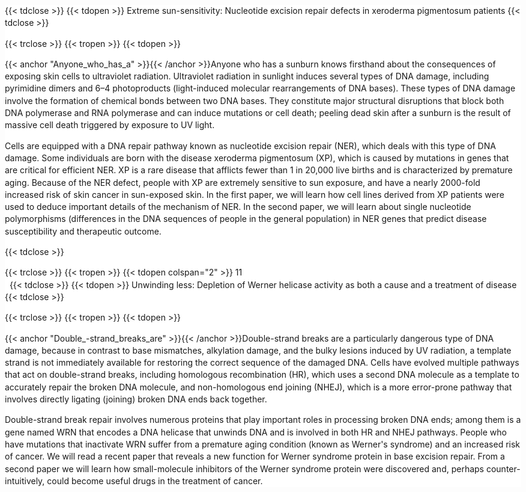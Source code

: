 {{< tdclose >}}
{{< tdopen >}}
Extreme sun-sensitivity: Nucleotide excision repair defects in xeroderma pigmentosum patients
{{< tdclose >}}

{{< trclose >}}
{{< tropen >}}
{{< tdopen >}}


{{< anchor "Anyone_who_has_a" >}}{{< /anchor >}}Anyone who has a sunburn knows firsthand about the consequences of exposing skin cells to ultraviolet radiation. Ultraviolet radiation in sunlight induces several types of DNA damage, including pyrimidine dimers and 6–4 photoproducts (light-induced molecular rearrangements of DNA bases). These types of DNA damage involve the formation of chemical bonds between two DNA bases. They constitute major structural disruptions that block both DNA polymerase and RNA polymerase and can induce mutations or cell death; peeling dead skin after a sunburn is the result of massive cell death triggered by exposure to UV light.

Cells are equipped with a DNA repair pathway known as nucleotide excision repair (NER), which deals with this type of DNA damage. Some individuals are born with the disease xeroderma pigmentosum (XP), which is caused by mutations in genes that are critical for efficient NER. XP is a rare disease that afflicts fewer than 1 in 20,000 live births and is characterized by premature aging. Because of the NER defect, people with XP are extremely sensitive to sun exposure, and have a nearly 2000-fold increased risk of skin cancer in sun-exposed skin. In the first paper, we will learn how cell lines derived from XP patients were used to deduce important details of the mechanism of NER. In the second paper, we will learn about single nucleotide polymorphisms (differences in the DNA sequences of people in the general population) in NER genes that predict disease susceptibility and therapeutic outcome.


{{< tdclose >}}

{{< trclose >}}
{{< tropen >}}
{{< tdopen colspan="2" >}}
11   
 
{{< tdclose >}}
{{< tdopen >}}
Unwinding less: Depletion of Werner helicase activity as both a cause and a treatment of disease
{{< tdclose >}}

{{< trclose >}}
{{< tropen >}}
{{< tdopen >}}


{{< anchor "Double_-strand_breaks_are" >}}{{< /anchor >}}Double-strand breaks are a particularly dangerous type of DNA damage, because in contrast to base mismatches, alkylation damage, and the bulky lesions induced by UV radiation, a template strand is not immediately available for restoring the correct sequence of the damaged DNA. Cells have evolved multiple pathways that act on double-strand breaks, including homologous recombination (HR), which uses a second DNA molecule as a template to accurately repair the broken DNA molecule, and non-homologous end joining (NHEJ), which is a more error-prone pathway that involves directly ligating (joining) broken DNA ends back together.

Double-strand break repair involves numerous proteins that play important roles in processing broken DNA ends; among them is a gene named WRN that encodes a DNA helicase that unwinds DNA and is involved in both HR and NHEJ pathways. People who have mutations that inactivate WRN suffer from a premature aging condition (known as Werner's syndrome) and an increased risk of cancer. We will read a recent paper that reveals a new function for Werner syndrome protein in base excision repair. From a second paper we will learn how small-molecule inhibitors of the Werner syndrome protein were discovered and, perhaps counter-intuitively, could become useful drugs in the treatment of cancer.
